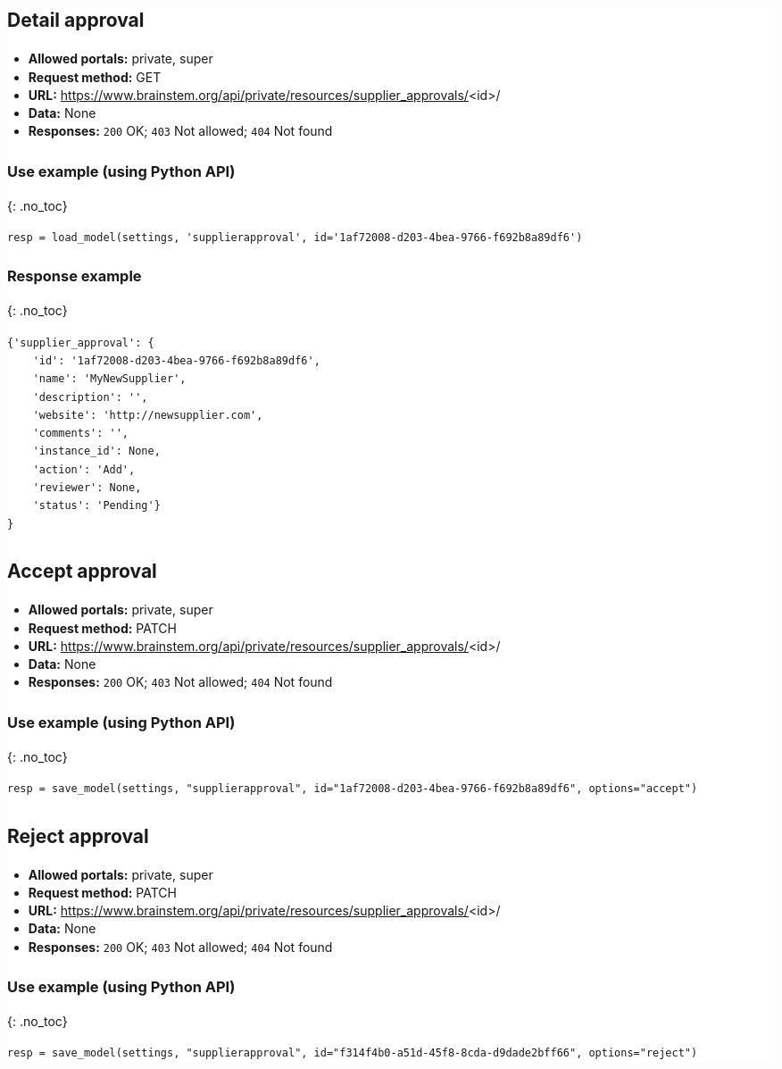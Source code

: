 
## Detail approval
- **Allowed portals:** private, super
- **Request method:** GET
- **URL:** https://www.brainstem.org/api/private/resources/supplier_approvals/<id\>/
- **Data:** None
- **Responses:** `200` OK; `403` Not allowed; `404` Not found

### Use example (using Python API)
{: .no_toc}

```
resp = load_model(settings, 'supplierapproval', id='1af72008-d203-4bea-9766-f692b8a89df6')
```

### Response example
{: .no_toc}

```
{'supplier_approval': {
    'id': '1af72008-d203-4bea-9766-f692b8a89df6',
    'name': 'MyNewSupplier',
    'description': '',
    'website': 'http://newsupplier.com',
    'comments': '',
    'instance_id': None,
    'action': 'Add',
    'reviewer': None,
    'status': 'Pending'}
}
```


## Accept approval
- **Allowed portals:** private, super
- **Request method:** PATCH
- **URL:** https://www.brainstem.org/api/private/resources/supplier_approvals/<id\>/
- **Data:** None
- **Responses:** `200` OK; `403` Not allowed; `404` Not found

### Use example (using Python API)
{: .no_toc}

```
resp = save_model(settings, "supplierapproval", id="1af72008-d203-4bea-9766-f692b8a89df6", options="accept")
```


## Reject approval
- **Allowed portals:** private, super
- **Request method:** PATCH
- **URL:** https://www.brainstem.org/api/private/resources/supplier_approvals/<id\>/
- **Data:** None
- **Responses:** `200` OK; `403` Not allowed; `404` Not found

### Use example (using Python API)
{: .no_toc}

```
resp = save_model(settings, "supplierapproval", id="f314f4b0-a51d-45f8-8cda-d9dade2bff66", options="reject")
```